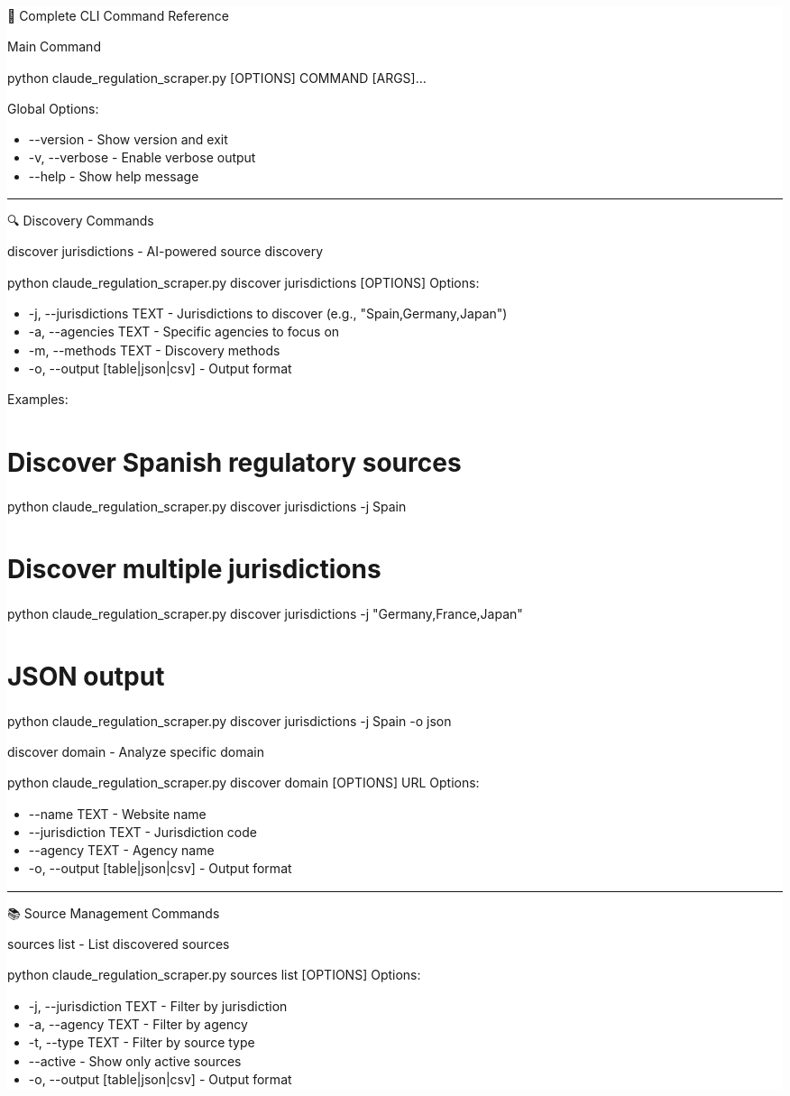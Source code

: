  🤖 Complete CLI Command Reference

  Main Command

  python claude_regulation_scraper.py [OPTIONS] COMMAND [ARGS]...

  Global Options:
  - --version - Show version and exit
  - -v, --verbose - Enable verbose output
  - --help - Show help message

  ---
  🔍 Discovery Commands

  discover jurisdictions - AI-powered source discovery

  python claude_regulation_scraper.py discover jurisdictions [OPTIONS]
  Options:
  - -j, --jurisdictions TEXT - Jurisdictions to discover (e.g., "Spain,Germany,Japan")
  - -a, --agencies TEXT - Specific agencies to focus on
  - -m, --methods TEXT - Discovery methods
  - -o, --output [table|json|csv] - Output format

  Examples:
  # Discover Spanish regulatory sources
  python claude_regulation_scraper.py discover jurisdictions -j Spain

  # Discover multiple jurisdictions
  python claude_regulation_scraper.py discover jurisdictions -j "Germany,France,Japan"

  # JSON output
  python claude_regulation_scraper.py discover jurisdictions -j Spain -o json

  discover domain - Analyze specific domain

  python claude_regulation_scraper.py discover domain [OPTIONS] URL
  Options:
  - --name TEXT - Website name
  - --jurisdiction TEXT - Jurisdiction code
  - --agency TEXT - Agency name
  - -o, --output [table|json|csv] - Output format

  ---
  📚 Source Management Commands

  sources list - List discovered sources

  python claude_regulation_scraper.py sources list [OPTIONS]
  Options:
  - -j, --jurisdiction TEXT - Filter by jurisdiction
  - -a, --agency TEXT - Filter by agency
  - -t, --type TEXT - Filter by source type
  - --active - Show only active sources
  - -o, --output [table|json|csv] - Output format
